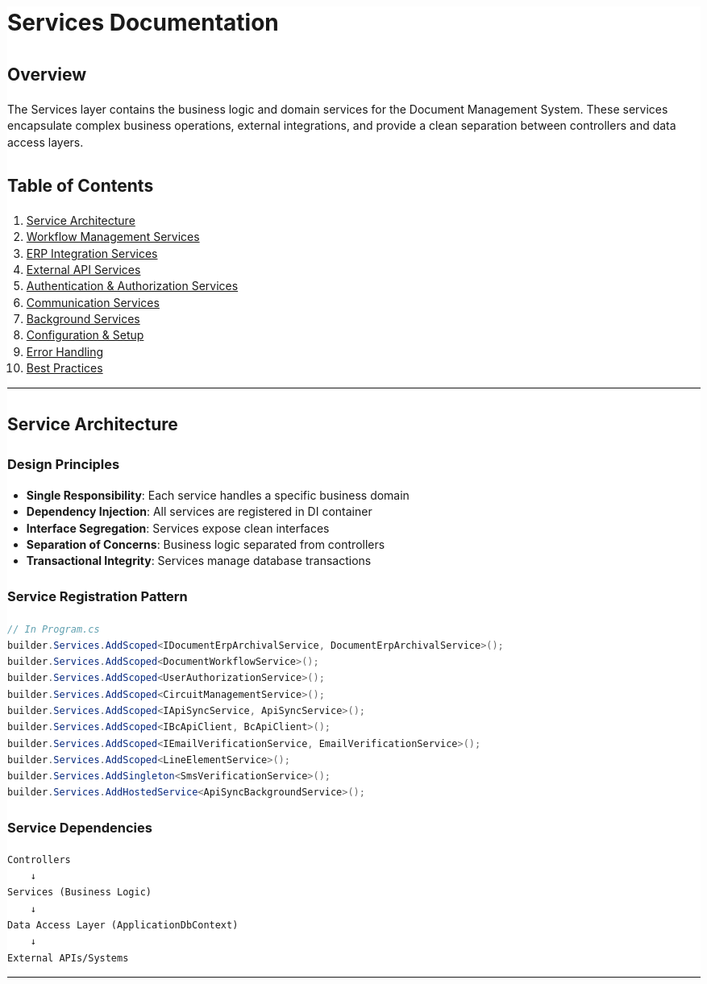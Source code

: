 # Services Documentation

## Overview
The Services layer contains the business logic and domain services for the Document Management System. These services encapsulate complex business operations, external integrations, and provide a clean separation between controllers and data access layers.

## Table of Contents
1. [Service Architecture](#service-architecture)
2. [Workflow Management Services](#workflow-management-services)
3. [ERP Integration Services](#erp-integration-services)
4. [External API Services](#external-api-services)
5. [Authentication & Authorization Services](#authentication--authorization-services)
6. [Communication Services](#communication-services)
7. [Background Services](#background-services)
8. [Configuration & Setup](#configuration--setup)
9. [Error Handling](#error-handling)
10. [Best Practices](#best-practices)

---

## Service Architecture

### Design Principles
- **Single Responsibility**: Each service handles a specific business domain
- **Dependency Injection**: All services are registered in DI container
- **Interface Segregation**: Services expose clean interfaces
- **Separation of Concerns**: Business logic separated from controllers
- **Transactional Integrity**: Services manage database transactions

### Service Registration Pattern
```csharp
// In Program.cs
builder.Services.AddScoped<IDocumentErpArchivalService, DocumentErpArchivalService>();
builder.Services.AddScoped<DocumentWorkflowService>();
builder.Services.AddScoped<UserAuthorizationService>();
builder.Services.AddScoped<CircuitManagementService>();
builder.Services.AddScoped<IApiSyncService, ApiSyncService>();
builder.Services.AddScoped<IBcApiClient, BcApiClient>();
builder.Services.AddScoped<IEmailVerificationService, EmailVerificationService>();
builder.Services.AddScoped<LineElementService>();
builder.Services.AddSingleton<SmsVerificationService>();
builder.Services.AddHostedService<ApiSyncBackgroundService>();
```

### Service Dependencies
```
Controllers
    ↓
Services (Business Logic)
    ↓
Data Access Layer (ApplicationDbContext)
    ↓
External APIs/Systems
```

---